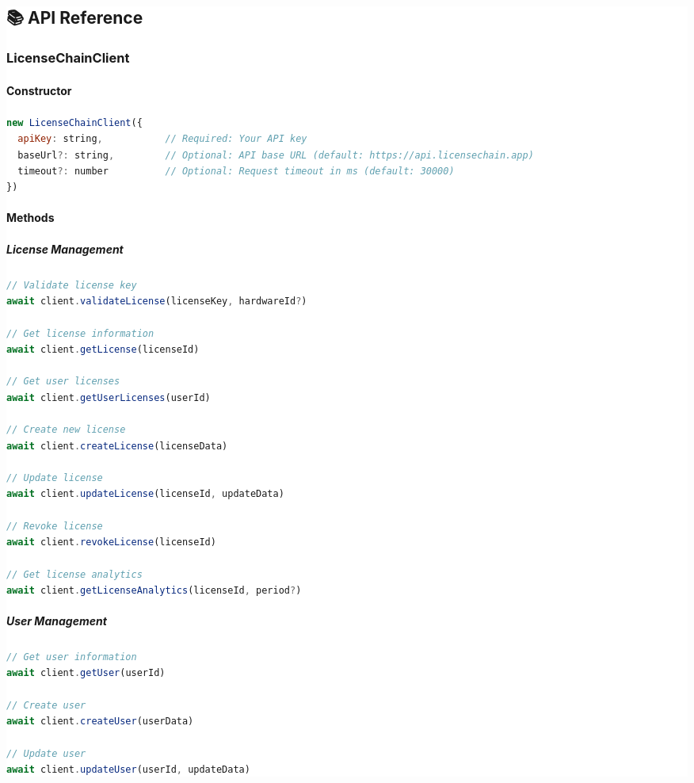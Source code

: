 ## 📚 API Reference

### LicenseChainClient

#### Constructor

```javascript
new LicenseChainClient({
  apiKey: string,           // Required: Your API key
  baseUrl?: string,         // Optional: API base URL (default: https://api.licensechain.app)
  timeout?: number          // Optional: Request timeout in ms (default: 30000)
})
```

#### Methods

##### License Management

```javascript
// Validate license key
await client.validateLicense(licenseKey, hardwareId?)

// Get license information
await client.getLicense(licenseId)

// Get user licenses
await client.getUserLicenses(userId)

// Create new license
await client.createLicense(licenseData)

// Update license
await client.updateLicense(licenseId, updateData)

// Revoke license
await client.revokeLicense(licenseId)

// Get license analytics
await client.getLicenseAnalytics(licenseId, period?)
```

##### User Management

```javascript
// Get user information
await client.getUser(userId)

// Create user
await client.createUser(userData)

// Update user
await client.updateUser(userId, updateData)
```
